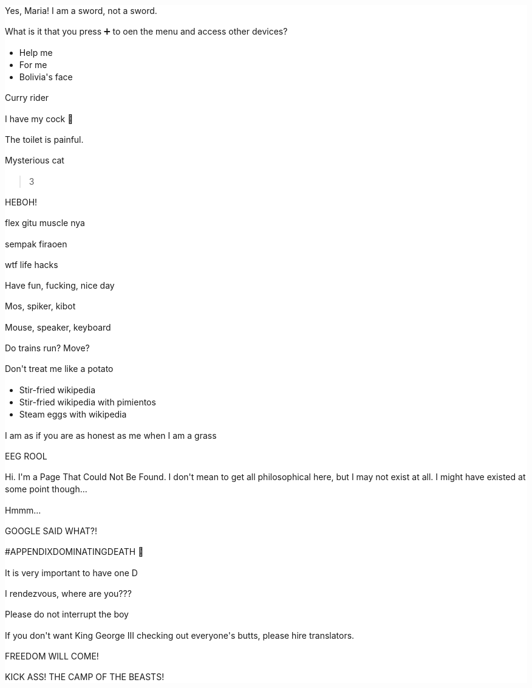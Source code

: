 Yes, Maria! I am a sword, not a sword.

What is it that you press ➕ to oen the menu and access other devices?

- Help me
- For me
- Bolivia's face

Curry rider

I have my cock 🐓

The toilet is painful.

Mysterious cat

>3

HEBOH!

flex gitu muscle nya

sempak firaoen

wtf life hacks

Have fun, fucking, nice day

Mos, spiker, kibot

Mouse, speaker, keyboard

Do trains run? Move?

Don't treat me like a potato

- Stir-fried wikipedia
- Stir-fried wikipedia with pimientos
- Steam eggs with wikipedia

I am as if you are as honest as me when I am a grass

EEG ROOL

Hi. I'm a Page That Could Not Be Found. I don't mean to get all philosophical here, but I may not exist at all. I might have existed at some point though...

Hmmm...

GOOGLE SAID WHAT?!

#APPENDIXDOMINATINGDEATH 🤘

It is very important to have one D

I rendezvous, where are you???

Please do not interrupt the boy

If you don't want King George III checking out everyone's butts, please hire translators.

FREEDOM WILL COME!

KICK ASS! THE CAMP OF THE BEASTS!
